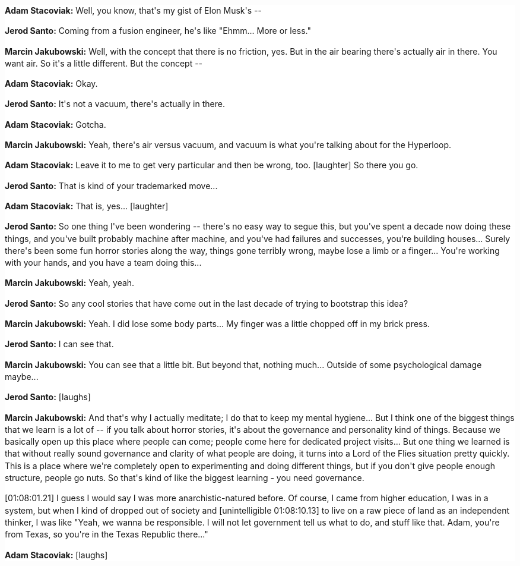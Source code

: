 **Adam Stacoviak:** Well, you know, that's my gist of Elon Musk's --

**Jerod Santo:** Coming from a fusion engineer, he's like "Ehmm... More or less."

**Marcin Jakubowski:** Well, with the concept that there is no friction, yes. But in the air bearing there's actually air in there. You want air. So it's a little different. But the concept --

**Adam Stacoviak:** Okay.

**Jerod Santo:** It's not a vacuum, there's actually in there.

**Adam Stacoviak:** Gotcha.

**Marcin Jakubowski:** Yeah, there's air versus vacuum, and vacuum is what you're talking about for the Hyperloop.

**Adam Stacoviak:** Leave it to me to get very particular and then be wrong, too. \[laughter\] So there you go.

**Jerod Santo:** That is kind of your trademarked move...

**Adam Stacoviak:** That is, yes... \[laughter\]

**Jerod Santo:** So one thing I've been wondering -- there's no easy way to segue this, but you've spent a decade now doing these things, and you've built probably machine after machine, and you've had failures and successes, you're building houses... Surely there's been some fun horror stories along the way, things gone terribly wrong, maybe lose a limb or a finger... You're working with your hands, and you have a team doing this...

**Marcin Jakubowski:** Yeah, yeah.

**Jerod Santo:** So any cool stories that have come out in the last decade of trying to bootstrap this idea?

**Marcin Jakubowski:** Yeah. I did lose some body parts... My finger was a little chopped off in my brick press.

**Jerod Santo:** I can see that.

**Marcin Jakubowski:** You can see that a little bit. But beyond that, nothing much... Outside of some psychological damage maybe...

**Jerod Santo:** \[laughs\]

**Marcin Jakubowski:** And that's why I actually meditate; I do that to keep my mental hygiene... But I think one of the biggest things that we learn is a lot of -- if you talk about horror stories, it's about the governance and personality kind of things. Because we basically open up this place where people can come; people come here for dedicated project visits... But one thing we learned is that without really sound governance and clarity of what people are doing, it turns into a Lord of the Flies situation pretty quickly. This is a place where we're completely open to experimenting and doing different things, but if you don't give people enough structure, people go nuts. So that's kind of like the biggest learning - you need governance.

\[01:08:01.21\] I guess I would say I was more anarchistic-natured before. Of course, I came from higher education, I was in a system, but when I kind of dropped out of society and \[unintelligible 01:08:10.13\] to live on a raw piece of land as an independent thinker, I was like "Yeah, we wanna be responsible. I will not let government tell us what to do, and stuff like that. Adam, you're from Texas, so you're in the Texas Republic there..."

**Adam Stacoviak:** \[laughs\]
